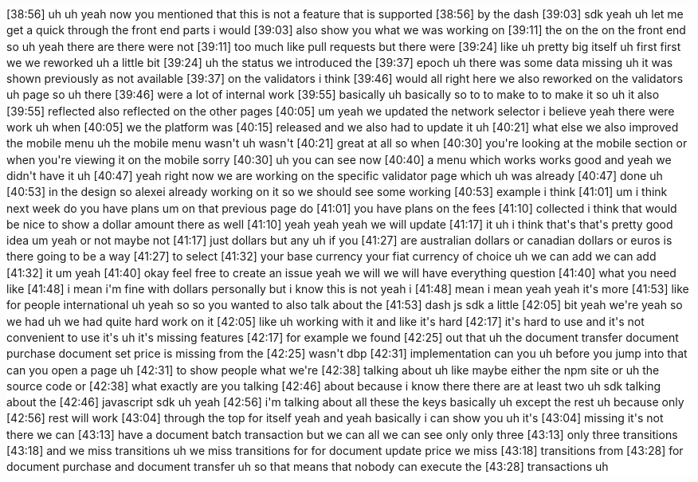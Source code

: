 [38:56] uh uh yeah now you mentioned that this is not a feature that is supported
[38:56] by the dash
[39:03] sdk yeah uh let me get a quick through the front end parts i would
[39:03] also show you what we was working on
[39:11] the on the on the front end so uh yeah there are there were not
[39:11] too much like pull requests but there were
[39:24] like uh pretty big itself uh first first we we reworked uh a little bit
[39:24] uh the status we introduced the
[39:37] epoch uh there was some data missing uh it was shown previously as not available
[39:37] on the validators i think
[39:46] would all right here we also reworked on the validators uh page so uh there
[39:46] were a lot of internal work
[39:55] basically uh basically so to to make to to make it so uh it also
[39:55] reflected also reflected on the other pages
[40:05] um yeah we updated the network selector i believe yeah there were work uh when
[40:05] we the platform was
[40:15] released and we also had to update it uh
[40:21] what else we also improved the mobile menu uh the mobile menu wasn't uh wasn't
[40:21] great at all so when
[40:30] you're looking at the mobile section or when you're viewing it on the mobile sorry
[40:30] uh you can see now
[40:40] a menu which works works good and yeah we didn't have it uh
[40:47] yeah right now we are working on the specific validator page which uh was already
[40:47] done uh
[40:53] in the design so alexei already working on it so we should see some working
[40:53] example i think
[41:01] um i think next week do you have plans um on that previous page do
[41:01] you have plans on the fees
[41:10] collected i think that would be nice to show a dollar amount there as well
[41:10] yeah yeah yeah we will update
[41:17] it uh i think that's that's pretty good idea um yeah or not maybe not
[41:17] just dollars but any uh if you
[41:27] are australian dollars or canadian dollars or euros is there going to be a way
[41:27] to select
[41:32] your base currency your fiat currency of choice uh we can add we can add
[41:32] it um yeah
[41:40] okay feel free to create an issue yeah we will we will have everything question
[41:40] what you need like
[41:48] i mean i'm fine with dollars personally but i know this is not yeah i
[41:48] mean i mean yeah yeah it's more
[41:53] like for people international uh yeah so so you wanted to also talk about the
[41:53] dash js sdk a little
[42:05] bit yeah we're yeah so we had uh we had quite hard work on it
[42:05] like uh working with it and like it's hard
[42:17] it's hard to use and it's not convenient to use it's uh it's missing features
[42:17] for example we found
[42:25] out that uh the document transfer document purchase document set price is missing from the
[42:25] wasn't dbp
[42:31] implementation can you uh before you jump into that can you open a page uh
[42:31] to show people what we're
[42:38] talking about uh like maybe either the npm site or uh the source code or
[42:38] what exactly are you talking
[42:46] about because i know there there are at least two uh sdk talking about the
[42:46] javascript sdk uh yeah
[42:56] i'm talking about all these the keys basically uh except the rest uh because only
[42:56] rest will work
[43:04] through the top for itself yeah and yeah basically i can show you uh it's
[43:04] missing it's not there we can
[43:13] have a document batch transaction but we can all we can see only only three
[43:13] only three transitions
[43:18] and we miss transitions uh we miss transitions for for document update price we miss
[43:18] transitions from
[43:28] for document purchase and document transfer uh so that means that nobody can execute the
[43:28] transactions uh